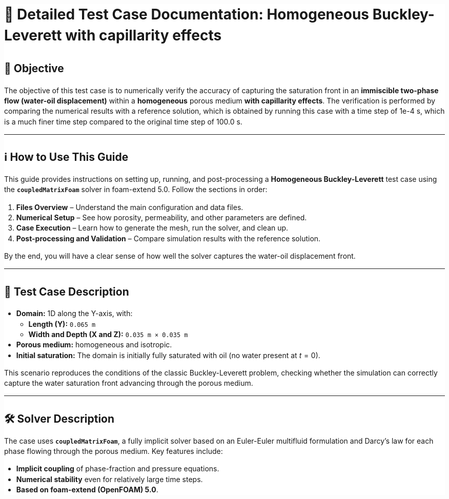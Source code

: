 # 📌 Detailed Test Case Documentation: Homogeneous Buckley-Leverett with capillarity effects

## 🎯 Objective

The objective of this test case is to numerically verify the accuracy of capturing the saturation front in an **immiscible two-phase flow (water-oil displacement)** within a **homogeneous** porous medium **with capillarity effects**. The verification is performed by comparing the numerical results with a reference solution, which is obtained by running this case with a time step of 1e-4 s, which is a much finer time step compared to the original time step of 100.0 s.

---

## ℹ️ How to Use This Guide

This guide provides instructions on setting up, running, and post-processing a **Homogeneous Buckley-Leverett** test case using the **`coupledMatrixFoam`** solver in foam-extend 5.0. Follow the sections in order:

1. **Files Overview** – Understand the main configuration and data files.
2. **Numerical Setup** – See how porosity, permeability, and other parameters are defined.
3. **Case Execution** – Learn how to generate the mesh, run the solver, and clean up.
4. **Post-processing and Validation** – Compare simulation results with the reference solution.

By the end, you will have a clear sense of how well the solver captures the water-oil displacement front.

---

## 📖 Test Case Description

- **Domain:** 1D along the Y-axis, with:
  - **Length (Y):** `0.065 m`
  - **Width and Depth (X and Z):** `0.035 m × 0.035 m`
- **Porous medium:** homogeneous and isotropic.
- **Initial saturation:** The domain is initially fully saturated with oil (no water present at $t=0$).

This scenario reproduces the conditions of the classic Buckley-Leverett problem, checking whether the simulation can correctly capture the water saturation front advancing through the porous medium.

---

## 🛠️ Solver Description

The case uses **`coupledMatrixFoam`**, a fully implicit solver based on an Euler-Euler multifluid formulation and Darcy’s law for each phase flowing through the porous medium. Key features include:

- **Implicit coupling** of phase-fraction and pressure equations.
- **Numerical stability** even for relatively large time steps.
- **Based on foam-extend (OpenFOAM) 5.0**.
